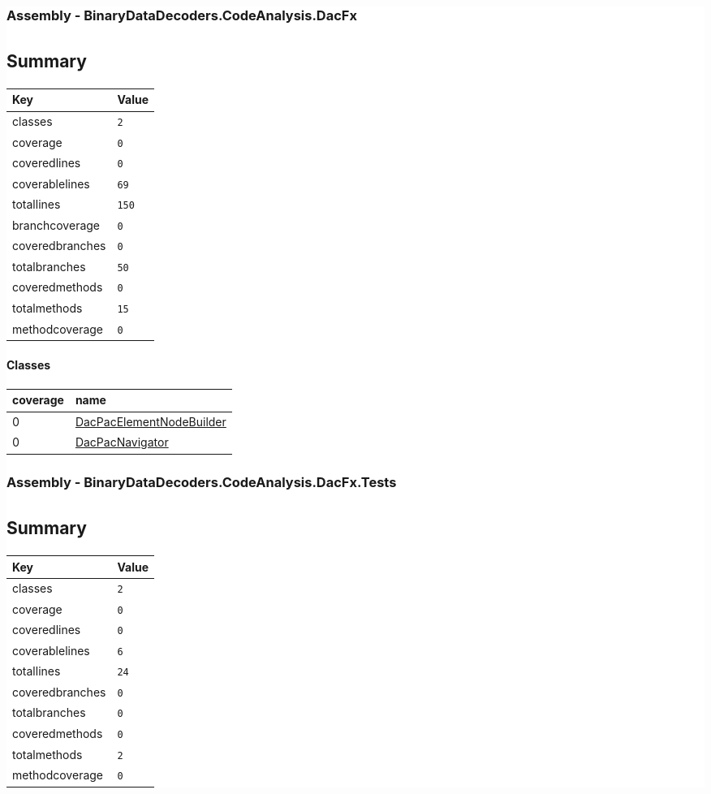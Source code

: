 ### Assembly - BinaryDataDecoders.CodeAnalysis.DacFx

## Summary

| Key             | Value |
| :-------------- | :---- |
| classes         | `2`   |
| coverage        | `0`   |
| coveredlines    | `0`   |
| coverablelines  | `69`  |
| totallines      | `150` |
| branchcoverage  | `0`   |
| coveredbranches | `0`   |
| totalbranches   | `50`  |
| coveredmethods  | `0`   |
| totalmethods    | `15`  |
| methodcoverage  | `0`   |

#### Classes

| coverage   | name                                                             |
| :--------- | :--------------------------------------------------------------- |
| 0          | [DacPacElementNodeBuilder](BinaryDataDecoders.CodeAnalysis.DacFx_.md) |
| 0          | [DacPacNavigator](BinaryDataDecoders.CodeAnalysis.DacFx_.md) |

### Assembly - BinaryDataDecoders.CodeAnalysis.DacFx.Tests

## Summary

| Key             | Value |
| :-------------- | :--- |
| classes         | `2`  |
| coverage        | `0`  |
| coveredlines    | `0`  |
| coverablelines  | `6`  |
| totallines      | `24` |
| coveredbranches | `0`  |
| totalbranches   | `0`  |
| coveredmethods  | `0`  |
| totalmethods    | `2`  |
| methodcoverage  | `0`  |

